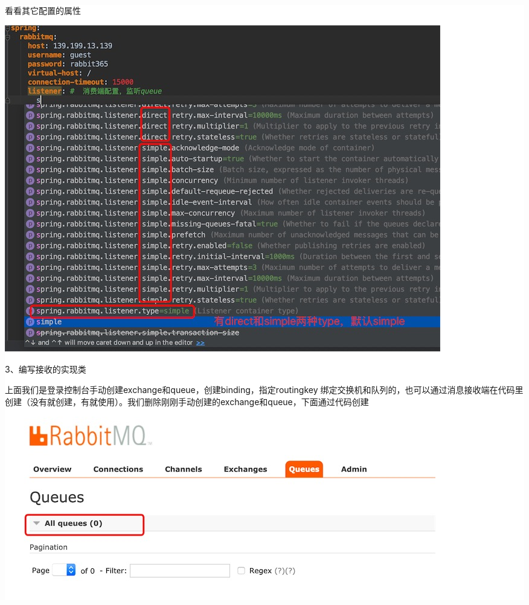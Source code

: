 看看其它配置的属性

![](/assets/images/2020/icoding/mq/rabbitmq/rabbitmq-listener.jpg)



3、编写接收的实现类

上面我们是登录控制台手动创建exchange和queue，创建binding，指定routingkey 绑定交换机和队列的，也可以通过消息接收端在代码里创建（没有就创建，有就使用）。我们删除刚刚手动创建的exchange和queue，下面通过代码创建

![](/assets/images/2020/icoding/mq/rabbitmq/receiver-order-2.jpg)
